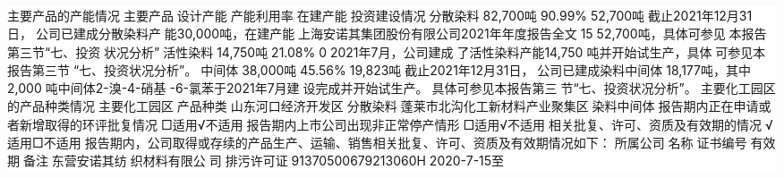 主要产品的产能情况
主要产品
设计产能
产能利用率
在建产能
投资建设情况
分散染料
82,700吨
90.99%
52,700吨
截止2021年12月31日，
公司已建成分散染料产
能30,000吨，在建产能
上海安诺其集团股份有限公司2021年年度报告全文
15
52,700吨，具体可参见
本报告第三节“七、投资
状况分析”
活性染料
14,750吨
21.08%
0
2021年7月，公司建成
了活性染料产能14,750
吨并开始试生产，具体
可参见本报告第三节
“七、投资状况分析”。
中间体
38,000吨
45.56%
19,823吨
截止2021年12月31日，
公司已建成染料中间体
18,177吨，其中2,000
吨中间体2-溴-4-硝基
-6-氯苯于2021年7月建
设完成并开始试生产。
具体可参见本报告第三
节“七、投资状况分析”。
主要化工园区的产品种类情况
主要化工园区
产品种类
山东河口经济开发区
分散染料
蓬莱市北沟化工新材料产业聚集区
染料中间体
报告期内正在申请或者新增取得的环评批复情况
□适用√不适用
报告期内上市公司出现非正常停产情形
□适用√不适用
相关批复、许可、资质及有效期的情况
√适用□不适用
报告期内，公司取得或存续的产品生产、运输、销售相关批复、许可、资质及有效期情况如下：
所属公司
名称
证书编号
有效期
备注
东营安诺其纺
织材料有限公
司
排污许可证
91370500679213060H
2020-7-15至